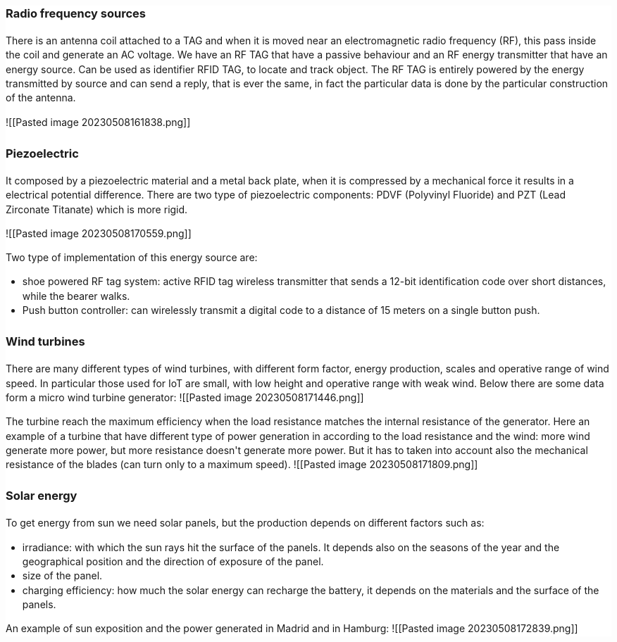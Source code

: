 ### Radio frequency sources
There is an antenna coil attached to a TAG and when it is moved near an electromagnetic radio frequency (RF), this pass inside the coil and generate an AC voltage. 
We have an RF TAG that have a passive behaviour and an RF energy transmitter that have an energy source. 
Can be used as identifier RFID TAG, to locate and track object. The RF TAG is entirely powered by the energy transmitted by source and can send a reply, that is ever the same, in fact the particular data is done by the particular construction of the antenna.

![[Pasted image 20230508161838.png]]

### Piezoelectric
It composed by a piezoelectric material and a metal back plate, when it is compressed by a mechanical force it results in a electrical potential difference.
There are two type of piezoelectric components: PDVF (Polyvinyl Fluoride) and PZT (Lead Zirconate Titanate) which is more rigid.

![[Pasted image 20230508170559.png]]

Two type of implementation of this energy source are:
- shoe powered RF tag system: active RFID tag wireless transmitter that
sends a 12-bit identification code over short distances, while the bearer walks.
- Push button controller: can wirelessly transmit a digital code to a distance of 15 meters on a single button push.

### Wind turbines
There are many different types of wind turbines, with different form factor, energy production, scales and operative range of wind speed.
In particular those used for IoT are small, with low height and operative range with weak wind. Below there are some data form a micro wind turbine generator:
![[Pasted image 20230508171446.png]]

The turbine reach the maximum efficiency when the load resistance matches the internal resistance of the generator. Here an example of a turbine that have different type of power generation in according to the load resistance and the wind: more wind generate more power, but more resistance doesn't generate more power. But it has to taken into account also the mechanical resistance of the blades (can turn only to a maximum speed).
![[Pasted image 20230508171809.png]]

### Solar energy
To get energy from sun we need solar panels, but the production depends on different factors such as:
- irradiance: with which the sun rays hit the surface of the panels. It depends also on the seasons of the year and the geographical position and the direction of exposure of the panel.
- size of the panel.
- charging efficiency: how much the solar energy can recharge the battery, it depends on the materials and the surface of the panels.

An example of sun exposition and the power generated in Madrid and in Hamburg:
![[Pasted image 20230508172839.png]]

